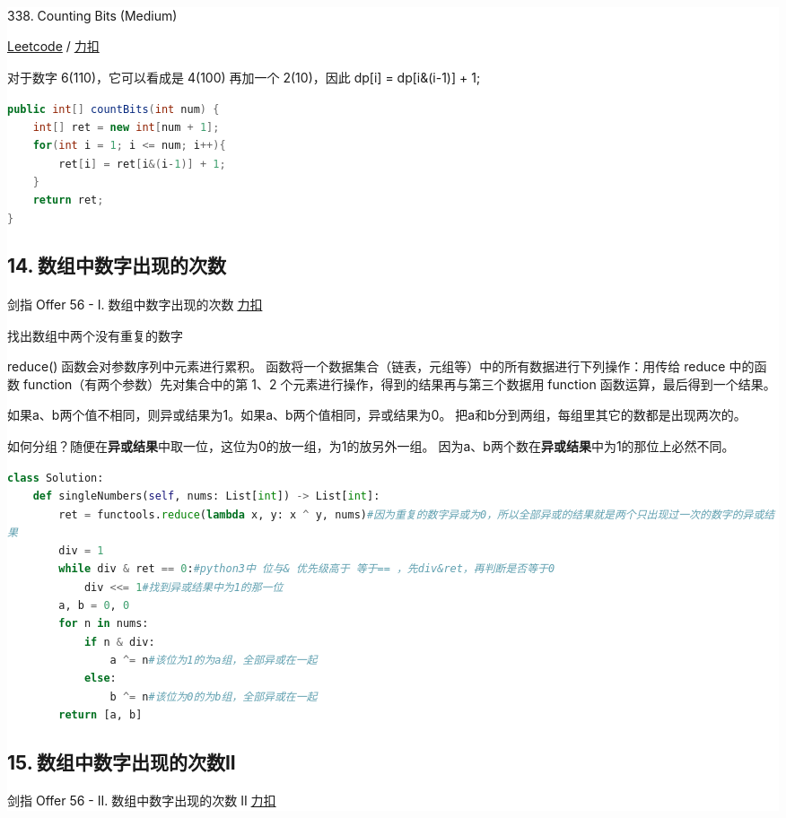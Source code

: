338\. Counting Bits (Medium)

[Leetcode](https://leetcode.com/problems/counting-bits/description/) / [力扣](https://leetcode-cn.com/problems/counting-bits/description/)

对于数字 6(110)，它可以看成是 4(100) 再加一个 2(10)，因此 dp[i] = dp[i&(i-1)] + 1;

```java
public int[] countBits(int num) {
    int[] ret = new int[num + 1];
    for(int i = 1; i <= num; i++){
        ret[i] = ret[i&(i-1)] + 1;
    }
    return ret;
}
```

## 14. 数组中数字出现的次数

剑指 Offer 56 - I. 数组中数字出现的次数   [力扣](https://leetcode-cn.com/problems/shu-zu-zhong-shu-zi-chu-xian-de-ci-shu-lcof/)

找出数组中两个没有重复的数字

reduce() 函数会对参数序列中元素进行累积。
函数将一个数据集合（链表，元组等）中的所有数据进行下列操作：用传给 reduce 中的函数 function（有两个参数）先对集合中的第 1、2 个元素进行操作，得到的结果再与第三个数据用 function 函数运算，最后得到一个结果。

如果a、b两个值不相同，则异或结果为1。如果a、b两个值相同，异或结果为0。
把a和b分到两组，每组里其它的数都是出现两次的。

如何分组？随便在**异或结果**中取一位，这位为0的放一组，为1的放另外一组。
因为a、b两个数在**异或结果**中为1的那位上必然不同。

```python
class Solution:
    def singleNumbers(self, nums: List[int]) -> List[int]:
        ret = functools.reduce(lambda x, y: x ^ y, nums)#因为重复的数字异或为0，所以全部异或的结果就是两个只出现过一次的数字的异或结果
        div = 1
        while div & ret == 0:#python3中 位与& 优先级高于 等于== ，先div&ret，再判断是否等于0
            div <<= 1#找到异或结果中为1的那一位
        a, b = 0, 0
        for n in nums:
            if n & div:
                a ^= n#该位为1的为a组，全部异或在一起
            else:
                b ^= n#该位为0的为b组，全部异或在一起
        return [a, b]
```      

## 15. 数组中数字出现的次数II

剑指 Offer 56 - II. 数组中数字出现的次数 II  [力扣](https://leetcode-cn.com/problems/shu-zu-zhong-shu-zi-chu-xian-de-ci-shu-ii-lcof/)
